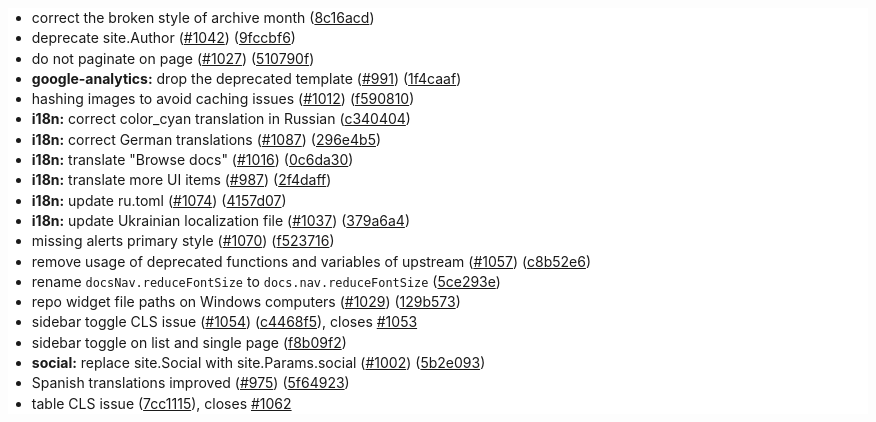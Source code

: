 * correct the broken style of archive month ([8c16acd](https://github.com/asarangaram/hugo-theme-bootstrap/commit/8c16acdbf1c99a36285a2b6ca6b1f46b6d7aa659))
* deprecate site.Author ([#1042](https://github.com/asarangaram/hugo-theme-bootstrap/issues/1042)) ([9fccbf6](https://github.com/asarangaram/hugo-theme-bootstrap/commit/9fccbf65c5273df456db5a5f16092d942543dc8d))
* do not paginate on page ([#1027](https://github.com/asarangaram/hugo-theme-bootstrap/issues/1027)) ([510790f](https://github.com/asarangaram/hugo-theme-bootstrap/commit/510790f714fea183eb1a2a772bda6989e5d718b8))
* **google-analytics:** drop the deprecated template ([#991](https://github.com/asarangaram/hugo-theme-bootstrap/issues/991)) ([1f4caaf](https://github.com/asarangaram/hugo-theme-bootstrap/commit/1f4caafb7774f28d44a7cb39e8bd8a1060086211))
* hashing images to avoid caching issues ([#1012](https://github.com/asarangaram/hugo-theme-bootstrap/issues/1012)) ([f590810](https://github.com/asarangaram/hugo-theme-bootstrap/commit/f590810be422c62cbe9fdcf2436c3309adb41d04))
* **i18n:** correct color_cyan translation in Russian ([c340404](https://github.com/asarangaram/hugo-theme-bootstrap/commit/c340404ba2fde89b3bebb72c44d0dabb12e67c85))
* **i18n:** correct German translations ([#1087](https://github.com/asarangaram/hugo-theme-bootstrap/issues/1087)) ([296e4b5](https://github.com/asarangaram/hugo-theme-bootstrap/commit/296e4b598040015c80185276ab1cea0501184d3c))
* **i18n:** translate "Browse docs" ([#1016](https://github.com/asarangaram/hugo-theme-bootstrap/issues/1016)) ([0c6da30](https://github.com/asarangaram/hugo-theme-bootstrap/commit/0c6da30f08ef4be514837ac93952f1673f01a8b2))
* **i18n:** translate more UI items ([#987](https://github.com/asarangaram/hugo-theme-bootstrap/issues/987)) ([2f4daff](https://github.com/asarangaram/hugo-theme-bootstrap/commit/2f4daffd16301e644792754e69821a1544ee27e6))
* **i18n:** update ru.toml ([#1074](https://github.com/asarangaram/hugo-theme-bootstrap/issues/1074)) ([4157d07](https://github.com/asarangaram/hugo-theme-bootstrap/commit/4157d07e7676173677f7a50eb36ff590e5c3c4f8))
* **i18n:** update Ukrainian localization file ([#1037](https://github.com/asarangaram/hugo-theme-bootstrap/issues/1037)) ([379a6a4](https://github.com/asarangaram/hugo-theme-bootstrap/commit/379a6a474e901e0d401994aad54817605aafa38c))
* missing alerts primary style ([#1070](https://github.com/asarangaram/hugo-theme-bootstrap/issues/1070)) ([f523716](https://github.com/asarangaram/hugo-theme-bootstrap/commit/f523716f40c702f073e5bf0e0be562aad4133202))
* remove usage of deprecated functions and variables of upstream ([#1057](https://github.com/asarangaram/hugo-theme-bootstrap/issues/1057)) ([c8b52e6](https://github.com/asarangaram/hugo-theme-bootstrap/commit/c8b52e6205979e7cf550614b50a6f79cabb89e99))
* rename `docsNav.reduceFontSize` to `docs.nav.reduceFontSize` ([5ce293e](https://github.com/asarangaram/hugo-theme-bootstrap/commit/5ce293eecb5de853a16456a592423b2ae277ebcb))
* repo widget file paths on Windows computers ([#1029](https://github.com/asarangaram/hugo-theme-bootstrap/issues/1029)) ([129b573](https://github.com/asarangaram/hugo-theme-bootstrap/commit/129b57324b1a7c4010fd26afdd56edab33cc62ea))
* sidebar toggle CLS issue ([#1054](https://github.com/asarangaram/hugo-theme-bootstrap/issues/1054)) ([c4468f5](https://github.com/asarangaram/hugo-theme-bootstrap/commit/c4468f58cf5dd2b777f30e46e5bcc77533e88a35)), closes [#1053](https://github.com/asarangaram/hugo-theme-bootstrap/issues/1053)
* sidebar toggle on list and single page ([f8b09f2](https://github.com/asarangaram/hugo-theme-bootstrap/commit/f8b09f2a585a3876fa8f896fecb348df71f8eafb))
* **social:** replace site.Social with site.Params.social ([#1002](https://github.com/asarangaram/hugo-theme-bootstrap/issues/1002)) ([5b2e093](https://github.com/asarangaram/hugo-theme-bootstrap/commit/5b2e093c916fe3f9739b131317a7af4d023d93f5))
* Spanish translations improved ([#975](https://github.com/asarangaram/hugo-theme-bootstrap/issues/975)) ([5f64923](https://github.com/asarangaram/hugo-theme-bootstrap/commit/5f6492326961fc66558cb0e2307a1dbee51f5d4d))
* table CLS issue ([7cc1115](https://github.com/asarangaram/hugo-theme-bootstrap/commit/7cc1115bfb92632797d9a40951e7070ea6688091)), closes [#1062](https://github.com/asarangaram/hugo-theme-bootstrap/issues/1062)
